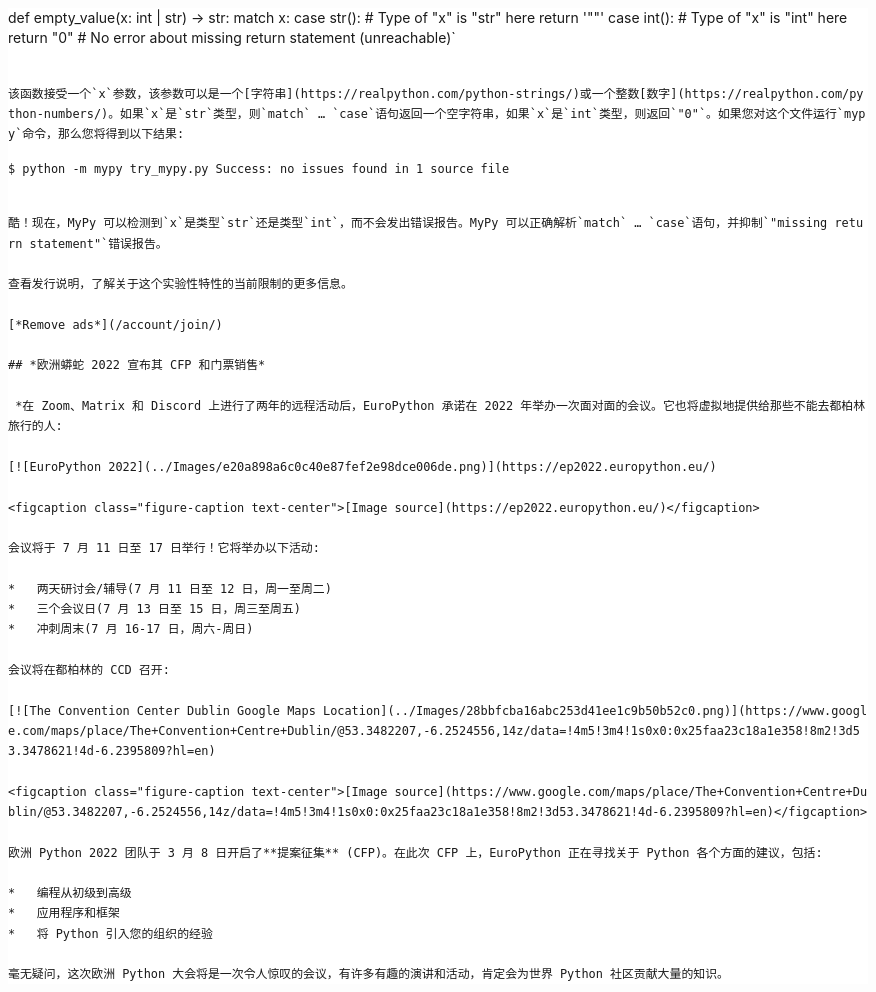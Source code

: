 def empty_value(x: int | str) -> str:
    match x:
        case str():
            # Type of "x" is "str" here
            return '""'
        case int():
            # Type of "x" is "int" here
            return "0"
    # No error about missing return statement (unreachable)` 
```

该函数接受一个`x`参数，该参数可以是一个[字符串](https://realpython.com/python-strings/)或一个整数[数字](https://realpython.com/python-numbers/)。如果`x`是`str`类型，则`match` … `case`语句返回一个空字符串，如果`x`是`int`类型，则返回`"0"`。如果您对这个文件运行`mypy`命令，那么您将得到以下结果:

```
`$ python -m mypy try_mypy.py
Success: no issues found in 1 source file` 
```

酷！现在，MyPy 可以检测到`x`是类型`str`还是类型`int`，而不会发出错误报告。MyPy 可以正确解析`match` … `case`语句，并抑制`"missing return statement"`错误报告。

查看发行说明，了解关于这个实验性特性的当前限制的更多信息。

[*Remove ads*](/account/join/)

## *欧洲蟒蛇 2022 宣布其 CFP 和门票销售*

 *在 Zoom、Matrix 和 Discord 上进行了两年的远程活动后，EuroPython 承诺在 2022 年举办一次面对面的会议。它也将虚拟地提供给那些不能去都柏林旅行的人:

[![EuroPython 2022](../Images/e20a898a6c0c40e87fef2e98dce006de.png)](https://ep2022.europython.eu/)

<figcaption class="figure-caption text-center">[Image source](https://ep2022.europython.eu/)</figcaption>

会议将于 7 月 11 日至 17 日举行！它将举办以下活动:

*   两天研讨会/辅导(7 月 11 日至 12 日，周一至周二)
*   三个会议日(7 月 13 日至 15 日，周三至周五)
*   冲刺周末(7 月 16-17 日，周六-周日)

会议将在都柏林的 CCD 召开:

[![The Convention Center Dublin Google Maps Location](../Images/28bbfcba16abc253d41ee1c9b50b52c0.png)](https://www.google.com/maps/place/The+Convention+Centre+Dublin/@53.3482207,-6.2524556,14z/data=!4m5!3m4!1s0x0:0x25faa23c18a1e358!8m2!3d53.3478621!4d-6.2395809?hl=en)

<figcaption class="figure-caption text-center">[Image source](https://www.google.com/maps/place/The+Convention+Centre+Dublin/@53.3482207,-6.2524556,14z/data=!4m5!3m4!1s0x0:0x25faa23c18a1e358!8m2!3d53.3478621!4d-6.2395809?hl=en)</figcaption>

欧洲 Python 2022 团队于 3 月 8 日开启了**提案征集** (CFP)。在此次 CFP 上，EuroPython 正在寻找关于 Python 各个方面的建议，包括:

*   编程从初级到高级
*   应用程序和框架
*   将 Python 引入您的组织的经验

毫无疑问，这次欧洲 Python 大会将是一次令人惊叹的会议，有许多有趣的演讲和活动，肯定会为世界 Python 社区贡献大量的知识。
```